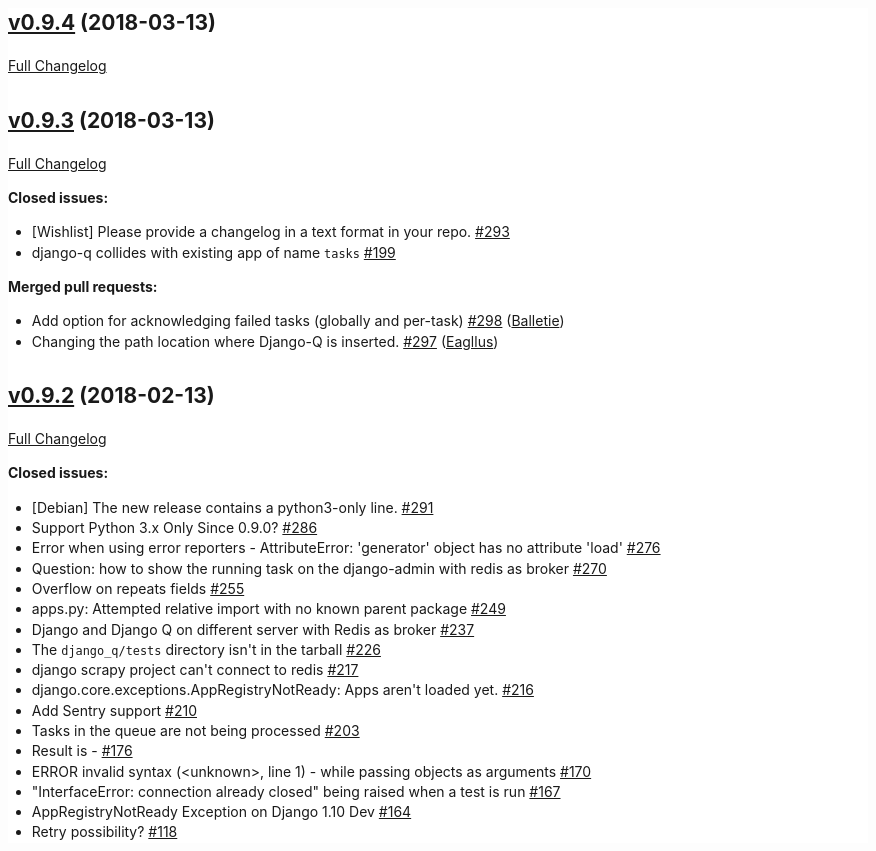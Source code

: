 ## [v0.9.4](https://github.com/koed00/django-q/tree/v0.9.4) (2018-03-13)

[Full Changelog](https://github.com/koed00/django-q/compare/v0.9.3...v0.9.4)

## [v0.9.3](https://github.com/koed00/django-q/tree/v0.9.3) (2018-03-13)

[Full Changelog](https://github.com/koed00/django-q/compare/v0.9.2...v0.9.3)

**Closed issues:**

- \[Wishlist\] Please provide a changelog in a text format in your repo. [\#293](https://github.com/Koed00/django-q/issues/293)
- django-q collides with existing app of name `tasks` [\#199](https://github.com/Koed00/django-q/issues/199)

**Merged pull requests:**

- Add option for acknowledging failed tasks \(globally and per-task\) [\#298](https://github.com/Koed00/django-q/pull/298) ([Balletie](https://github.com/Balletie))
- Changing the path location where Django-Q is inserted. [\#297](https://github.com/Koed00/django-q/pull/297) ([Eagllus](https://github.com/Eagllus))

## [v0.9.2](https://github.com/koed00/django-q/tree/v0.9.2) (2018-02-13)

[Full Changelog](https://github.com/koed00/django-q/compare/v0.9.1...v0.9.2)

**Closed issues:**

- \[Debian\] The new release contains a python3-only line. [\#291](https://github.com/Koed00/django-q/issues/291)
- Support Python 3.x Only Since 0.9.0? [\#286](https://github.com/Koed00/django-q/issues/286)
- Error when using error reporters - AttributeError: 'generator' object has no attribute 'load' [\#276](https://github.com/Koed00/django-q/issues/276)
- Question: how to show the running task on the django-admin with redis as broker [\#270](https://github.com/Koed00/django-q/issues/270)
- Overflow on repeats fields [\#255](https://github.com/Koed00/django-q/issues/255)
- apps.py: Attempted relative import with no known parent package [\#249](https://github.com/Koed00/django-q/issues/249)
- Django and Django Q on different server with Redis as broker [\#237](https://github.com/Koed00/django-q/issues/237)
- The `django_q/tests` directory isn't in the tarball [\#226](https://github.com/Koed00/django-q/issues/226)
- django scrapy project can't connect to redis [\#217](https://github.com/Koed00/django-q/issues/217)
- django.core.exceptions.AppRegistryNotReady: Apps aren't loaded yet. [\#216](https://github.com/Koed00/django-q/issues/216)
- Add Sentry support [\#210](https://github.com/Koed00/django-q/issues/210)
- Tasks in the queue are not being processed [\#203](https://github.com/Koed00/django-q/issues/203)
- Result is - [\#176](https://github.com/Koed00/django-q/issues/176)
- ERROR invalid syntax \(\<unknown\>, line 1\) - while passing objects as arguments [\#170](https://github.com/Koed00/django-q/issues/170)
- "InterfaceError: connection already closed" being raised when a test is run [\#167](https://github.com/Koed00/django-q/issues/167)
- AppRegistryNotReady Exception on Django 1.10 Dev [\#164](https://github.com/Koed00/django-q/issues/164)
- Retry possibility? [\#118](https://github.com/Koed00/django-q/issues/118)
